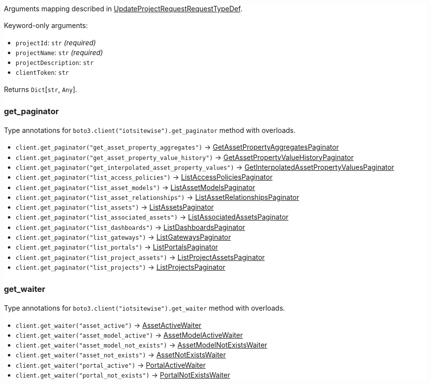 Arguments mapping described in
[UpdateProjectRequestRequestTypeDef](./type_defs.md#updateprojectrequestrequesttypedef).

Keyword-only arguments:

- `projectId`: `str` *(required)*
- `projectName`: `str` *(required)*
- `projectDescription`: `str`
- `clientToken`: `str`

Returns `Dict`\[`str`, `Any`\].

### get_paginator

Type annotations for `boto3.client("iotsitewise").get_paginator` method with
overloads.

- `client.get_paginator("get_asset_property_aggregates")` ->
  [GetAssetPropertyAggregatesPaginator](./paginators.md#getassetpropertyaggregatespaginator)
- `client.get_paginator("get_asset_property_value_history")` ->
  [GetAssetPropertyValueHistoryPaginator](./paginators.md#getassetpropertyvaluehistorypaginator)
- `client.get_paginator("get_interpolated_asset_property_values")` ->
  [GetInterpolatedAssetPropertyValuesPaginator](./paginators.md#getinterpolatedassetpropertyvaluespaginator)
- `client.get_paginator("list_access_policies")` ->
  [ListAccessPoliciesPaginator](./paginators.md#listaccesspoliciespaginator)
- `client.get_paginator("list_asset_models")` ->
  [ListAssetModelsPaginator](./paginators.md#listassetmodelspaginator)
- `client.get_paginator("list_asset_relationships")` ->
  [ListAssetRelationshipsPaginator](./paginators.md#listassetrelationshipspaginator)
- `client.get_paginator("list_assets")` ->
  [ListAssetsPaginator](./paginators.md#listassetspaginator)
- `client.get_paginator("list_associated_assets")` ->
  [ListAssociatedAssetsPaginator](./paginators.md#listassociatedassetspaginator)
- `client.get_paginator("list_dashboards")` ->
  [ListDashboardsPaginator](./paginators.md#listdashboardspaginator)
- `client.get_paginator("list_gateways")` ->
  [ListGatewaysPaginator](./paginators.md#listgatewayspaginator)
- `client.get_paginator("list_portals")` ->
  [ListPortalsPaginator](./paginators.md#listportalspaginator)
- `client.get_paginator("list_project_assets")` ->
  [ListProjectAssetsPaginator](./paginators.md#listprojectassetspaginator)
- `client.get_paginator("list_projects")` ->
  [ListProjectsPaginator](./paginators.md#listprojectspaginator)

### get_waiter

Type annotations for `boto3.client("iotsitewise").get_waiter` method with
overloads.

- `client.get_waiter("asset_active")` ->
  [AssetActiveWaiter](./waiters.md#assetactivewaiter)
- `client.get_waiter("asset_model_active")` ->
  [AssetModelActiveWaiter](./waiters.md#assetmodelactivewaiter)
- `client.get_waiter("asset_model_not_exists")` ->
  [AssetModelNotExistsWaiter](./waiters.md#assetmodelnotexistswaiter)
- `client.get_waiter("asset_not_exists")` ->
  [AssetNotExistsWaiter](./waiters.md#assetnotexistswaiter)
- `client.get_waiter("portal_active")` ->
  [PortalActiveWaiter](./waiters.md#portalactivewaiter)
- `client.get_waiter("portal_not_exists")` ->
  [PortalNotExistsWaiter](./waiters.md#portalnotexistswaiter)
